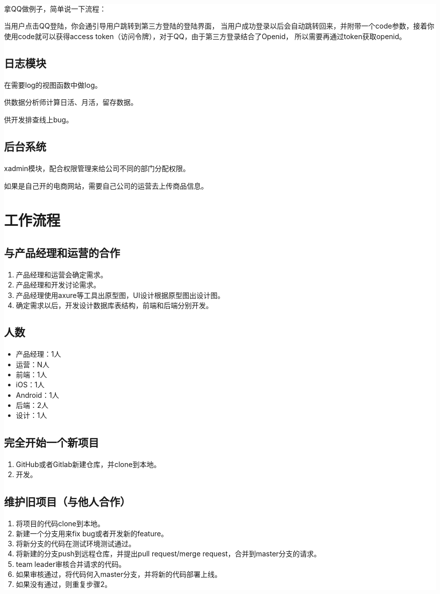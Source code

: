 拿QQ做例子，简单说一下流程：

当用户点击QQ登陆，你会通引导用户跳转到第三方登陆的登陆界面， 当用户成功登录以后会自动跳转回来，并附带一个code参数，接着你使用code就可以获得access token（访问令牌），对于QQ，由于第三方登录结合了Openid， 所以需要再通过token获取openid。

## 日志模块

在需要log的视图函数中做log。

供数据分析师计算日活、月活，留存数据。

供开发排查线上bug。

## 后台系统

xadmin模块，配合权限管理来给公司不同的部门分配权限。

如果是自己开的电商网站，需要自己公司的运营去上传商品信息。

# 工作流程

## 与产品经理和运营的合作

1. 产品经理和运营会确定需求。
2. 产品经理和开发讨论需求。
3. 产品经理使用axure等工具出原型图，UI设计根据原型图出设计图。
4. 确定需求以后，开发设计数据库表结构，前端和后端分别开发。

## 人数

- 产品经理：1人
- 运营：N人
- 前端：1人
- iOS：1人
- Android：1人
- 后端：2人
- 设计：1人

## 完全开始一个新项目

1. GitHub或者Gitlab新建仓库，并clone到本地。
2. 开发。

## 维护旧项目（与他人合作）

1. 将项目的代码clone到本地。
2. 新建一个分支用来fix bug或者开发新的feature。
3. 将新分支的代码在测试环境测试通过。
4. 将新建的分支push到远程仓库，并提出pull request/merge request，合并到master分支的请求。
5. team leader审核合并请求的代码。
6. 如果审核通过，将代码何入master分支，并将新的代码部署上线。
7. 如果没有通过，则重复步骤2。
